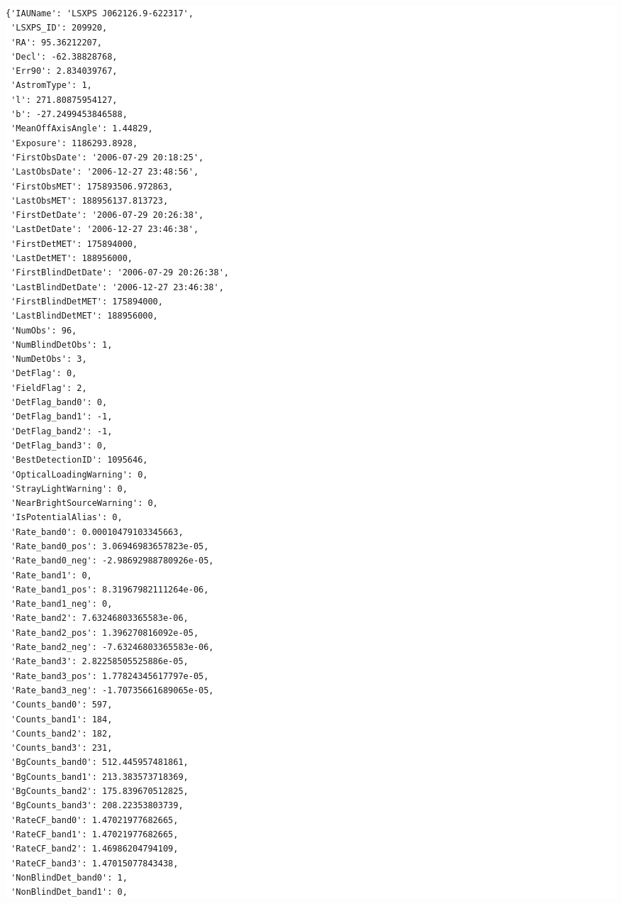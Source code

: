 

    {'IAUName': 'LSXPS J062126.9-622317',
     'LSXPS_ID': 209920,
     'RA': 95.36212207,
     'Decl': -62.38828768,
     'Err90': 2.834039767,
     'AstromType': 1,
     'l': 271.80875954127,
     'b': -27.2499453846588,
     'MeanOffAxisAngle': 1.44829,
     'Exposure': 1186293.8928,
     'FirstObsDate': '2006-07-29 20:18:25',
     'LastObsDate': '2006-12-27 23:48:56',
     'FirstObsMET': 175893506.972863,
     'LastObsMET': 188956137.813723,
     'FirstDetDate': '2006-07-29 20:26:38',
     'LastDetDate': '2006-12-27 23:46:38',
     'FirstDetMET': 175894000,
     'LastDetMET': 188956000,
     'FirstBlindDetDate': '2006-07-29 20:26:38',
     'LastBlindDetDate': '2006-12-27 23:46:38',
     'FirstBlindDetMET': 175894000,
     'LastBlindDetMET': 188956000,
     'NumObs': 96,
     'NumBlindDetObs': 1,
     'NumDetObs': 3,
     'DetFlag': 0,
     'FieldFlag': 2,
     'DetFlag_band0': 0,
     'DetFlag_band1': -1,
     'DetFlag_band2': -1,
     'DetFlag_band3': 0,
     'BestDetectionID': 1095646,
     'OpticalLoadingWarning': 0,
     'StrayLightWarning': 0,
     'NearBrightSourceWarning': 0,
     'IsPotentialAlias': 0,
     'Rate_band0': 0.00010479103345663,
     'Rate_band0_pos': 3.06946983657823e-05,
     'Rate_band0_neg': -2.98692988780926e-05,
     'Rate_band1': 0,
     'Rate_band1_pos': 8.31967982111264e-06,
     'Rate_band1_neg': 0,
     'Rate_band2': 7.63246803365583e-06,
     'Rate_band2_pos': 1.396270816092e-05,
     'Rate_band2_neg': -7.63246803365583e-06,
     'Rate_band3': 2.82258505525886e-05,
     'Rate_band3_pos': 1.77824345617797e-05,
     'Rate_band3_neg': -1.70735661689065e-05,
     'Counts_band0': 597,
     'Counts_band1': 184,
     'Counts_band2': 182,
     'Counts_band3': 231,
     'BgCounts_band0': 512.445957481861,
     'BgCounts_band1': 213.383573718369,
     'BgCounts_band2': 175.839670512825,
     'BgCounts_band3': 208.22353803739,
     'RateCF_band0': 1.47021977682665,
     'RateCF_band1': 1.47021977682665,
     'RateCF_band2': 1.46986204794109,
     'RateCF_band3': 1.47015077843438,
     'NonBlindDet_band0': 1,
     'NonBlindDet_band1': 0,